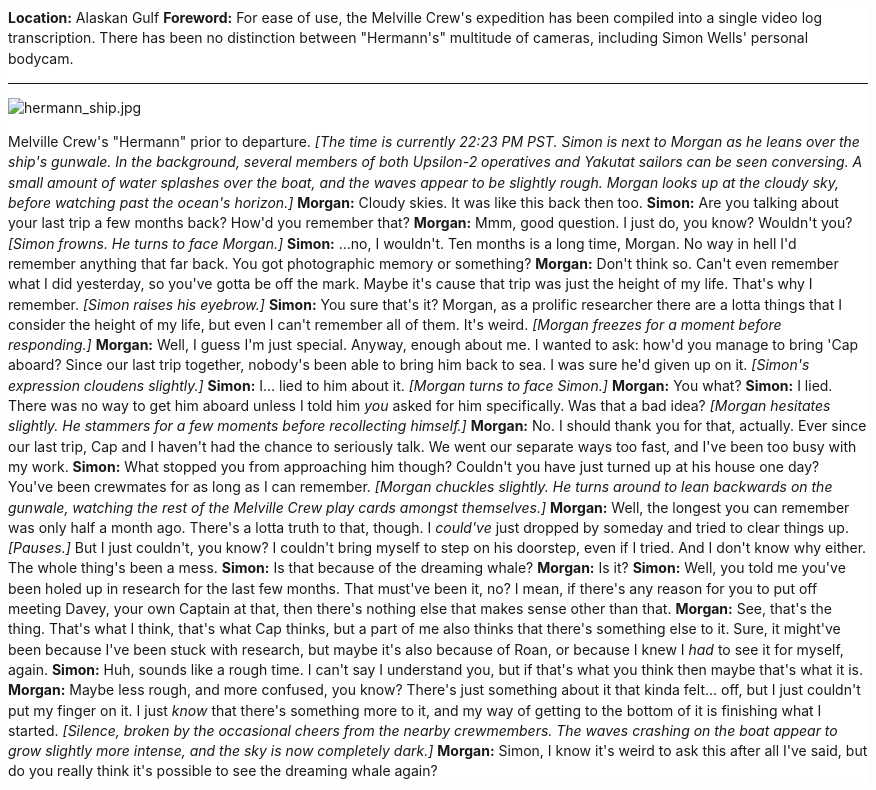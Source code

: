 **Location:** Alaskan Gulf
**Foreword:** For ease of use, the Melville Crew's expedition has been compiled into a single video log transcription. There has been no distinction between "Hermann's" multitude of cameras, including Simon Wells' personal bodycam.
* * *
![hermann_ship.jpg](http://scp-wiki.wikidot.com/local--files/scp-8302/hermann_ship.jpg)  

Melville Crew's "Hermann" prior to departure.
_[The time is currently 22:23 PM PST. Simon is next to Morgan as he leans over the ship's gunwale. In the background, several members of both Upsilon-2 operatives and Yakutat sailors can be seen conversing. A small amount of water splashes over the boat, and the waves appear to be slightly rough. Morgan looks up at the cloudy sky, before watching past the ocean's horizon.]_
**Morgan:** Cloudy skies. It was like this back then too.
**Simon:** Are you talking about your last trip a few months back? How'd you remember that?
**Morgan:** Mmm, good question. I just do, you know? Wouldn't you?
_[Simon frowns. He turns to face Morgan.]_
**Simon:** …no, I wouldn't. Ten months is a long time, Morgan. No way in hell I'd remember anything that far back. You got photographic memory or something?
**Morgan:** Don't think so. Can't even remember what I did yesterday, so you've gotta be off the mark. Maybe it's cause that trip was just the height of my life. That's why I remember.
_[Simon raises his eyebrow.]_
**Simon:** You sure that's it? Morgan, as a prolific researcher there are a lotta things that I consider the height of my life, but even I can't remember all of them. It's weird.
_[Morgan freezes for a moment before responding.]_
**Morgan:** Well, I guess I'm just special. Anyway, enough about me. I wanted to ask: how'd you manage to bring 'Cap aboard? Since our last trip together, nobody's been able to bring him back to sea. I was sure he'd given up on it.
_[Simon's expression cloudens slightly.]_
**Simon:** I… lied to him about it.
_[Morgan turns to face Simon.]_
**Morgan:** You what?
**Simon:** I lied. There was no way to get him aboard unless I told him _you_ asked for him specifically. Was that a bad idea?
_[Morgan hesitates slightly. He stammers for a few moments before recollecting himself.]_
**Morgan:** No. I should thank you for that, actually. Ever since our last trip, Cap and I haven't had the chance to seriously talk. We went our separate ways too fast, and I've been too busy with my work.
**Simon:** What stopped you from approaching him though? Couldn't you have just turned up at his house one day? You've been crewmates for as long as I can remember.
_[Morgan chuckles slightly. He turns around to lean backwards on the gunwale, watching the rest of the Melville Crew play cards amongst themselves.]_
**Morgan:** Well, the longest you can remember was only half a month ago. There's a lotta truth to that, though. I _could've_ just dropped by someday and tried to clear things up. _[Pauses.]_ But I just couldn't, you know? I couldn't bring myself to step on his doorstep, even if I tried. And I don't know why either. The whole thing's been a mess.
**Simon:** Is that because of the dreaming whale?
**Morgan:** Is it?
**Simon:** Well, you told me you've been holed up in research for the last few months. That must've been it, no? I mean, if there's any reason for you to put off meeting Davey, your own Captain at that, then there's nothing else that makes sense other than that.
**Morgan:** See, that's the thing. That's what I think, that's what Cap thinks, but a part of me also thinks that there's something else to it. Sure, it might've been because I've been stuck with research, but maybe it's also because of Roan, or because I knew I _had_ to see it for myself, again.
**Simon:** Huh, sounds like a rough time. I can't say I understand you, but if that's what you think then maybe that's what it is.
**Morgan:** Maybe less rough, and more confused, you know? There's just something about it that kinda felt… off, but I just couldn't put my finger on it. I just _know_ that there's something more to it, and my way of getting to the bottom of it is finishing what I started.
_[Silence, broken by the occasional cheers from the nearby crewmembers. The waves crashing on the boat appear to grow slightly more intense, and the sky is now completely dark.]_
**Morgan:** Simon, I know it's weird to ask this after all I've said, but do you really think it's possible to see the dreaming whale again?